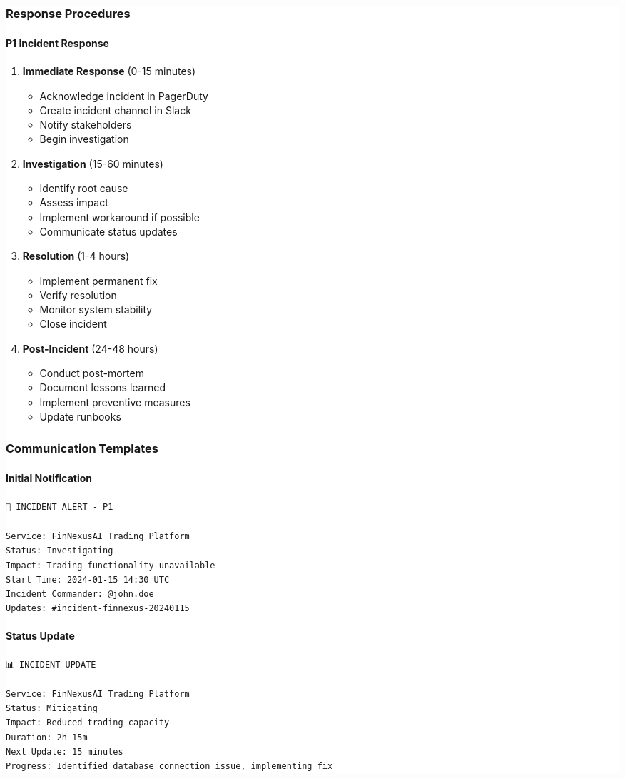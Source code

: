 ### Response Procedures

#### P1 Incident Response
1. **Immediate Response** (0-15 minutes)
   - Acknowledge incident in PagerDuty
   - Create incident channel in Slack
   - Notify stakeholders
   - Begin investigation

2. **Investigation** (15-60 minutes)
   - Identify root cause
   - Assess impact
   - Implement workaround if possible
   - Communicate status updates

3. **Resolution** (1-4 hours)
   - Implement permanent fix
   - Verify resolution
   - Monitor system stability
   - Close incident

4. **Post-Incident** (24-48 hours)
   - Conduct post-mortem
   - Document lessons learned
   - Implement preventive measures
   - Update runbooks

### Communication Templates

#### Initial Notification
```
🚨 INCIDENT ALERT - P1

Service: FinNexusAI Trading Platform
Status: Investigating
Impact: Trading functionality unavailable
Start Time: 2024-01-15 14:30 UTC
Incident Commander: @john.doe
Updates: #incident-finnexus-20240115
```

#### Status Update
```
📊 INCIDENT UPDATE

Service: FinNexusAI Trading Platform
Status: Mitigating
Impact: Reduced trading capacity
Duration: 2h 15m
Next Update: 15 minutes
Progress: Identified database connection issue, implementing fix
```
